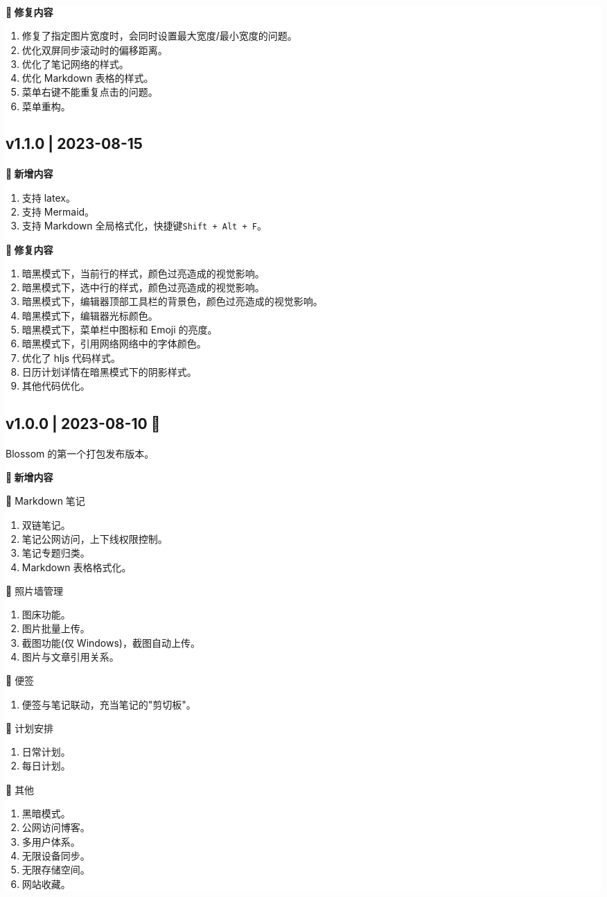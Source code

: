 **🔧 修复内容**

1. 修复了指定图片宽度时，会同时设置最大宽度/最小宽度的问题。
2. 优化双屏同步滚动时的偏移距离。
3. 优化了笔记网络的样式。
4. 优化 Markdown 表格的样式。
5. 菜单右键不能重复点击的问题。
6. 菜单重构。

## v1.1.0 | 2023-08-15

**🌟 新增内容**

1. 支持 latex。
2. 支持 Mermaid。
3. 支持 Markdown 全局格式化，快捷键`Shift + Alt + F`。

**🔧 修复内容**

1. 暗黑模式下，当前行的样式，颜色过亮造成的视觉影响。
2. 暗黑模式下，选中行的样式，颜色过亮造成的视觉影响。
3. 暗黑模式下，编辑器顶部工具栏的背景色，颜色过亮造成的视觉影响。
4. 暗黑模式下，编辑器光标颜色。
5. 暗黑模式下，菜单栏中图标和 Emoji 的亮度。
6. 暗黑模式下，引用网络网络中的字体颜色。
7. 优化了 hljs 代码样式。
8. 日历计划详情在暗黑模式下的阴影样式。
9. 其他代码优化。

## v1.0.0 | 2023-08-10 🎂

Blossom 的第一个打包发布版本。

**🌟 新增内容**

📔 Markdown 笔记

1. 双链笔记。
2. 笔记公网访问，上下线权限控制。
3. 笔记专题归类。
4. Markdown 表格格式化。

🌄 照片墙管理

1. 图床功能。
2. 图片批量上传。
3. 截图功能(仅 Windows)，截图自动上传。
4. 图片与文章引用关系。

🎫 便签

1. 便签与笔记联动，充当笔记的"剪切板"。

📅 计划安排

1. 日常计划。
2. 每日计划。

🔘 其他

1. 黑暗模式。
2. 公网访问博客。
3. 多用户体系。
4. 无限设备同步。
5. 无限存储空间。
6. 网站收藏。
